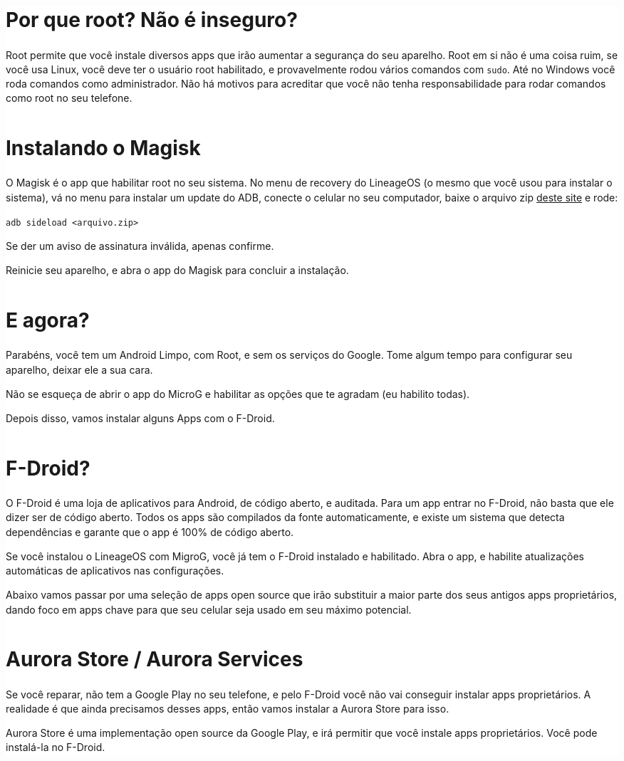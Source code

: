 # Por que root? Não é inseguro?

Root permite que você instale diversos apps que irão aumentar a segurança do seu aparelho. Root em si não é uma coisa ruim, se você usa Linux, você deve ter o usuário root habilitado, e provavelmente rodou vários comandos com `sudo`. Até no Windows você roda comandos como administrador. Não há motivos para acreditar que você não tenha responsabilidade para rodar comandos como root no seu telefone.

# Instalando o Magisk

O Magisk é o app que habilitar root no seu sistema. No menu de recovery do LineageOS (o mesmo que você usou para instalar o sistema), vá no menu para instalar um update do ADB, conecte o celular no seu computador, baixe o arquivo zip [deste site](https://magisk.me/zip/) e rode:
```
adb sideload <arquivo.zip>
```

Se der um aviso de assinatura inválida, apenas confirme.

Reinicie seu aparelho, e abra o app do Magisk para concluir a instalação.

# E agora?

Parabéns, você tem um Android Limpo, com Root, e sem os serviços do Google. Tome algum tempo para configurar seu aparelho, deixar ele a sua cara. 

Não se esqueça de abrir o app do MicroG e habilitar as opções que te agradam (eu habilito todas).

Depois disso, vamos instalar alguns Apps com o F-Droid.

# F-Droid?

O F-Droid é uma loja de aplicativos para Android, de código aberto, e auditada. Para um app entrar no F-Droid, não basta que ele dizer ser de código aberto. Todos os apps são compilados da fonte automaticamente, e existe um sistema que detecta dependências e garante que o app é 100% de código aberto.

Se você instalou o LineageOS com MigroG, você já tem o F-Droid instalado e habilitado. Abra o app, e habilite atualizações automáticas de aplicativos nas configurações.

Abaixo vamos passar por uma seleção de apps open source que irão substituir a maior parte dos seus antigos apps proprietários, dando foco em apps chave para que seu celular seja usado em seu máximo potencial.

# Aurora Store / Aurora Services

Se você reparar, não tem a Google Play no seu telefone, e pelo F-Droid você não vai conseguir instalar apps proprietários. A realidade é que ainda precisamos desses apps, então vamos instalar a Aurora Store para isso.

Aurora Store é uma implementação open source da Google Play, e irá permitir que você instale apps proprietários. Você pode instalá-la no F-Droid.
